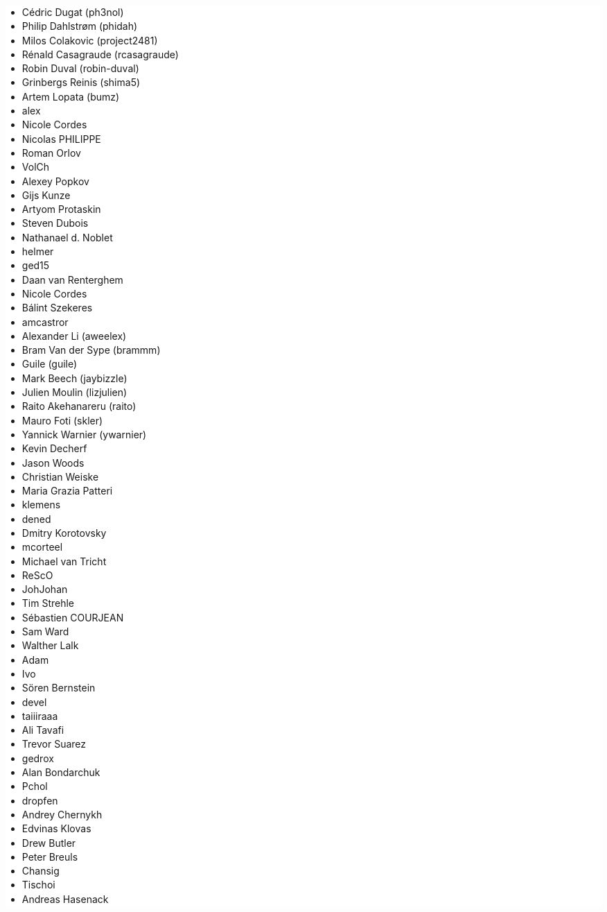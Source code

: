  - Cédric Dugat (ph3nol)
 - Philip Dahlstrøm (phidah)
 - Milos Colakovic (project2481)
 - Rénald Casagraude (rcasagraude)
 - Robin Duval (robin-duval)
 - Grinbergs Reinis (shima5)
 - Artem Lopata (bumz)
 - alex
 - Nicole Cordes
 - Nicolas PHILIPPE
 - Roman Orlov
 - VolCh
 - Alexey Popkov
 - Gijs Kunze
 - Artyom Protaskin
 - Steven Dubois
 - Nathanael d. Noblet
 - helmer
 - ged15
 - Daan van Renterghem
 - Nicole Cordes
 - Bálint Szekeres
 - amcastror
 - Alexander Li (aweelex)
 - Bram Van der Sype (brammm)
 - Guile (guile)
 - Mark Beech (jaybizzle)
 - Julien Moulin (lizjulien)
 - Raito Akehanareru (raito)
 - Mauro Foti (skler)
 - Yannick Warnier (ywarnier)
 - Kevin Decherf
 - Jason Woods
 - Christian Weiske
 - Maria Grazia Patteri
 - klemens
 - dened
 - Dmitry Korotovsky
 - mcorteel
 - Michael van Tricht
 - ReScO
 - JohJohan
 - Tim Strehle
 - Sébastien COURJEAN
 - Sam Ward
 - Walther Lalk
 - Adam
 - Ivo
 - Sören Bernstein
 - devel
 - taiiiraaa
 - Ali Tavafi
 - Trevor Suarez
 - gedrox
 - Alan Bondarchuk
 - Pchol
 - dropfen
 - Andrey Chernykh
 - Edvinas Klovas
 - Drew Butler
 - Peter Breuls
 - Chansig
 - Tischoi
 - Andreas Hasenack
